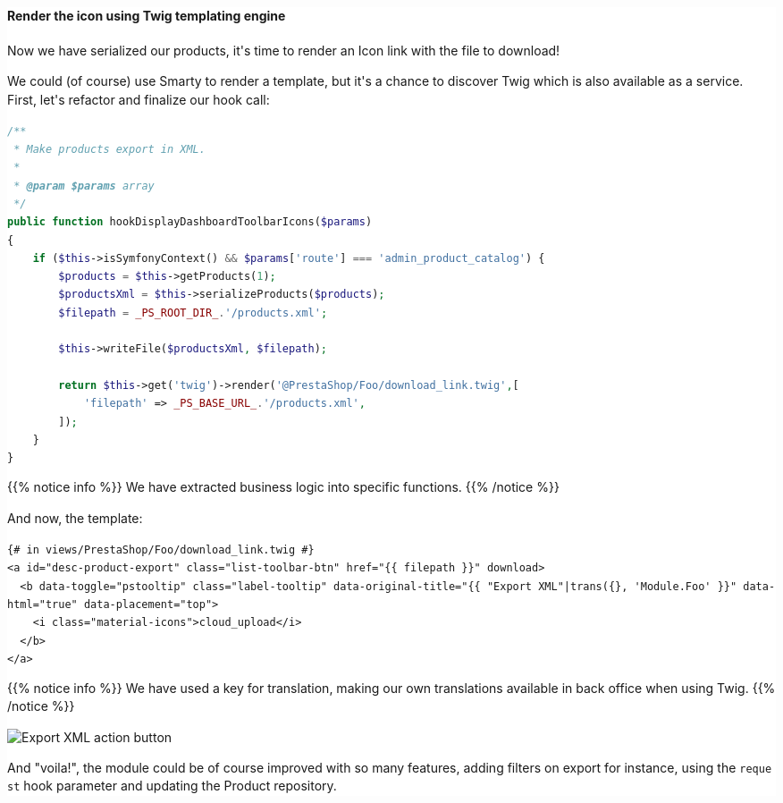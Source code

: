 #### Render the icon using Twig templating engine

Now we have serialized our products, it's time to render an Icon link with the file to download!

We could (of course) use Smarty to render a template, but it's a chance to discover Twig which is also available as a service. First, let's refactor and finalize our hook call:

```php
/**
 * Make products export in XML.
 *
 * @param $params array
 */
public function hookDisplayDashboardToolbarIcons($params)
{
    if ($this->isSymfonyContext() && $params['route'] === 'admin_product_catalog') {
        $products = $this->getProducts(1);
        $productsXml = $this->serializeProducts($products);
        $filepath = _PS_ROOT_DIR_.'/products.xml';

        $this->writeFile($productsXml, $filepath);

        return $this->get('twig')->render('@PrestaShop/Foo/download_link.twig',[
            'filepath' => _PS_BASE_URL_.'/products.xml',
        ]);
    }
}
```

{{% notice info %}}
We have extracted business logic into specific functions.
{{% /notice %}}

And now, the template:

```twig
{# in views/PrestaShop/Foo/download_link.twig #}
<a id="desc-product-export" class="list-toolbar-btn" href="{{ filepath }}" download>
  <b data-toggle="pstooltip" class="label-tooltip" data-original-title="{{ "Export XML"|trans({}, 'Module.Foo' }}" data-html="true" data-placement="top">
    <i class="material-icons">cloud_upload</i>
  </b>
</a>
```

{{% notice info %}}
We have used a key for translation, making our own translations available in back office when using Twig.
{{% /notice %}}

![Export XML action button](https://i.imgur.com/5HExjcC.png)

And "voila!", the module could be of course improved with so many features, adding filters on export for instance, using the `request` hook parameter and updating the Product repository.
